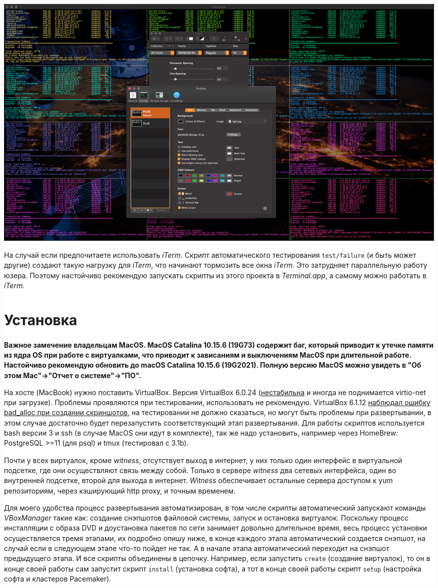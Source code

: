 ![screenshot of a terminal setup](images/terminal_HD.png)

На случай если предпочитаете использовать *iTerm*. Скрипт автоматического тестирования `test/failure` (и быть может другие) создают такую нагрузку для *iTerm*, что начинают тормозить все окна *iTerm*. Это затрудняет параллельную работу юзера. Поэтому настойчиво рекомендую запускать скрипты из этого проекта в *Terminal.app*, а самому можно работать в *iTerm*.

# Установка
**Важное замечение владельцам MacOS. MacOS Catalina 10.15.6 (19G73) содержит баг, который приводит к утечке памяти из ядра OS при работе с виртуалками, что приводит к зависаниям и выключениям MacOS при длительной работе. Настойчиво рекомендую обновить до macOS Catalina 10.15.6 (19G2021). Полную версию MacOS можно увидеть в "Об этом Mac"->"Отчет о системе"->"ПО".**

На хосте (MacBook) нужно поставить VirtualBox. Версия VirtualBox 6.0.24 ([нестабильна](https://www.virtualbox.org/ticket/19370) и иногда не поднимается virtio-net при загрузке). Проблемы проявляются при тестировании, использовать не рекомендую. VirtualBox 6.1.12 [наблюдал ошибку bad\_alloc при создании скриншотов](https://www.virtualbox.org/ticket/19812), на тестировании не должно сказаться, но могут быть проблемы при развертывании, в этом случае достаточно будет перезапустить соответствующий этап развертывания. Для работы скриптов используется bash версии 3 и ssh (в случае MacOS они идут в комплекте), так же надо установить, например через HomeBrew: PostgreSQL >=11 (для psql) и tmux (тестировал с 3.1b).

Почти у всех виртуалок, кроме *witness*, отсутствует выход в интернет, у них только один интерфейс в виртуальной подсетке, где они осуществляют связь между собой. Только в сервере *witness* два сетевых интерфейса, один во внутренней подсетке, второй для выхода в интернет. *Witness* обеспечивает остальные сервера доступом к yum репозиториям, через кэширующий http proxy, и точным временем.

Для моего удобства процесс развертывания автоматизирован, в том числе скрипты автоматический запускают команды *VBoxManager* такие как: создание снэпшотов файловой системы, запуск и остановка виртуалок. Поскольку процесс инсталляции с образа DVD и доустановка пакетов по сети занимает довольно длительное время, весь процесс установки осуществляется тремя этапами, их подробно опишу ниже, в конце каждого этапа автоматический создается снэпшот, на случай если в следующем этапе что-то пойдет не так. А в начале этапа автоматический переходит на снэпшот предыдущего этапа. И все скрипты объединены в цепочку. Например, если запустить `create` (создание виртуалок), то он в конце своей работы сам запустит скрипт `install` (установка софта), а тот в конце своей работы скрипт `setup` (настройка софта и кластеров Pacemaker).
